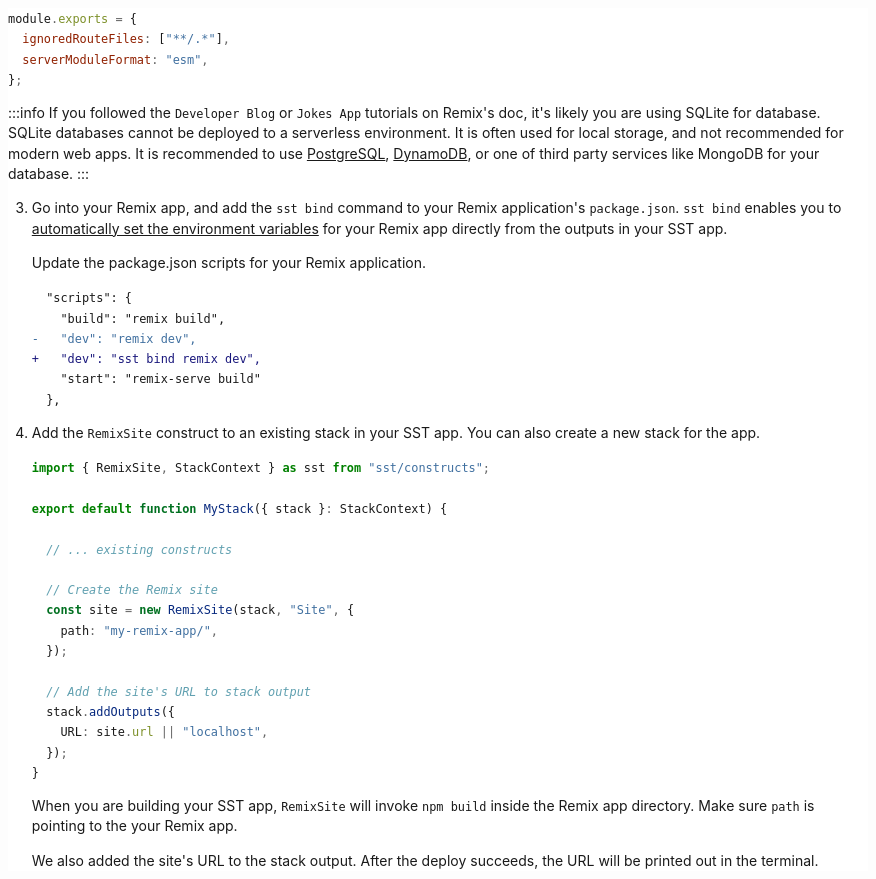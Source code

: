    ```js
   module.exports = {
     ignoredRouteFiles: ["**/.*"],
     serverModuleFormat: "esm",
   };
   ```

   :::info
   If you followed the `Developer Blog` or `Jokes App` tutorials on Remix's doc, it's likely you are using SQLite for database. SQLite databases cannot be deployed to a serverless environment. It is often used for local storage, and not recommended for modern web apps. It is recommended to use [PostgreSQL](../constructs/RDS.md), [DynamoDB](../constructs/Table.md), or one of third party services like MongoDB for your database.
   :::

3. Go into your Remix app, and add the `sst bind` command to your Remix application's `package.json`. `sst bind` enables you to [automatically set the environment variables](#environment-variables) for your Remix app directly from the outputs in your SST app.

   Update the package.json scripts for your Remix application.

   ```diff
     "scripts": {
       "build": "remix build",
   -   "dev": "remix dev",
   +   "dev": "sst bind remix dev",
       "start": "remix-serve build"
     },
   ```

4. Add the `RemixSite` construct to an existing stack in your SST app. You can also create a new stack for the app.

   ```ts
   import { RemixSite, StackContext } as sst from "sst/constructs";

   export default function MyStack({ stack }: StackContext) {

     // ... existing constructs

     // Create the Remix site
     const site = new RemixSite(stack, "Site", {
       path: "my-remix-app/",
     });

     // Add the site's URL to stack output
     stack.addOutputs({
       URL: site.url || "localhost",
     });
   }
   ```

   When you are building your SST app, `RemixSite` will invoke `npm build` inside the Remix app directory. Make sure `path` is pointing to the your Remix app.

   We also added the site's URL to the stack output. After the deploy succeeds, the URL will be printed out in the terminal.
